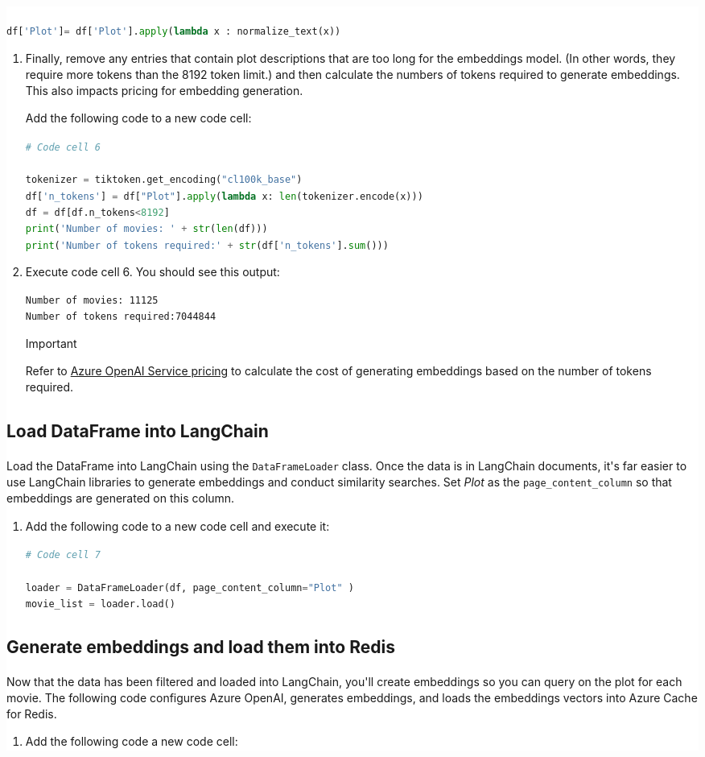    ```python

   df['Plot']= df['Plot'].apply(lambda x : normalize_text(x))
   ```

1. Finally, remove any entries that contain plot descriptions that are too long for the embeddings model. (In other words, they require more tokens than the 8192 token limit.) and then calculate the numbers of tokens required to generate embeddings. This also impacts pricing for embedding generation.

   Add the following code to a new code cell:

   ```python
   # Code cell 6

   tokenizer = tiktoken.get_encoding("cl100k_base")
   df['n_tokens'] = df["Plot"].apply(lambda x: len(tokenizer.encode(x)))
   df = df[df.n_tokens<8192]
   print('Number of movies: ' + str(len(df)))
   print('Number of tokens required:' + str(df['n_tokens'].sum()))
   ```

1. Execute code cell 6. You should see this output:

   ```output
   Number of movies: 11125
   Number of tokens required:7044844
   ```

   > [!Important]
   > Refer to [Azure OpenAI Service pricing](https://azure.microsoft.com/pricing/details/cognitive-services/openai-service/) to calculate the cost of generating embeddings based on the number of tokens required.

## Load DataFrame into LangChain

Load the DataFrame into LangChain using the `DataFrameLoader` class. Once the data is in LangChain documents, it's far easier to use LangChain libraries to generate embeddings and conduct similarity searches. Set *Plot* as the `page_content_column` so that embeddings are generated on this column.

1. Add the following code to a new code cell and execute it:

   ```python
   # Code cell 7

   loader = DataFrameLoader(df, page_content_column="Plot" )
   movie_list = loader.load()
   ```

## Generate embeddings and load them into Redis

Now that the data has been filtered and loaded into LangChain, you'll create embeddings so you can query on the plot for each movie. The following code configures Azure OpenAI, generates embeddings, and loads the embeddings vectors into Azure Cache for Redis.

1. Add the following code a new code cell:
